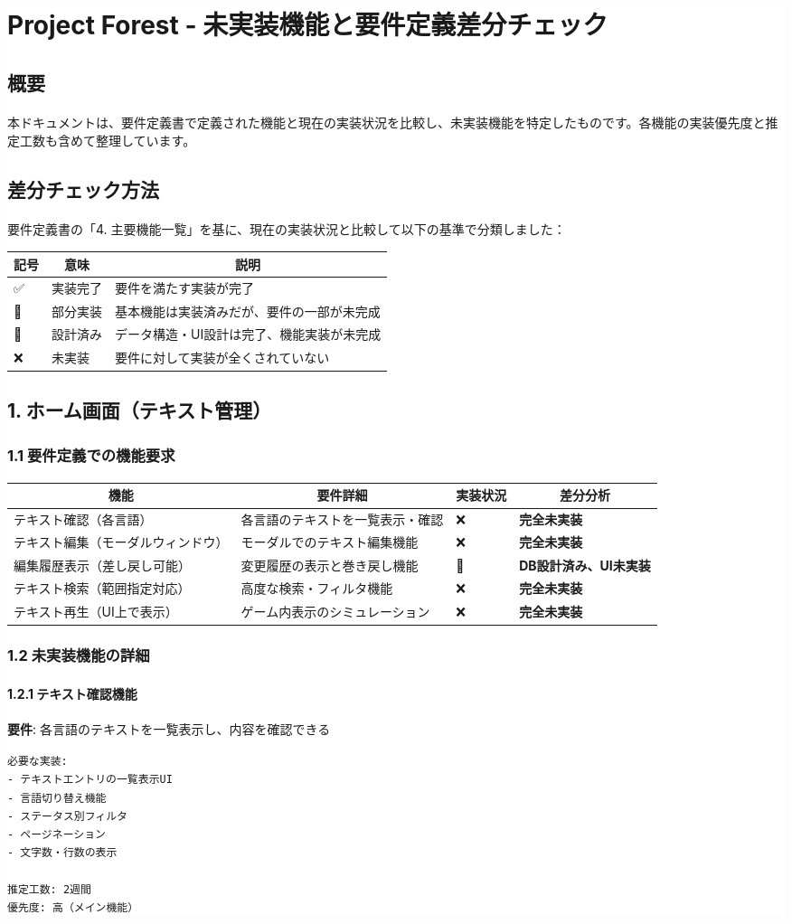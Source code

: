 # Project Forest - 未実装機能と要件定義差分チェック

## 概要

本ドキュメントは、要件定義書で定義された機能と現在の実装状況を比較し、未実装機能を特定したものです。各機能の実装優先度と推定工数も含めて整理しています。

## 差分チェック方法

要件定義書の「4. 主要機能一覧」を基に、現在の実装状況と比較して以下の基準で分類しました：

| 記号 | 意味 | 説明 |
|------|------|------|
| ✅ | 実装完了 | 要件を満たす実装が完了 |
| 🚧 | 部分実装 | 基本機能は実装済みだが、要件の一部が未完成 |
| 📝 | 設計済み | データ構造・UI設計は完了、機能実装が未完成 |
| ❌ | 未実装 | 要件に対して実装が全くされていない |

## 1. ホーム画面（テキスト管理）

### 1.1 要件定義での機能要求

| 機能 | 要件詳細 | 実装状況 | 差分分析 |
|------|----------|----------|----------|
| テキスト確認（各言語） | 各言語のテキストを一覧表示・確認 | ❌ | **完全未実装** |
| テキスト編集（モーダルウィンドウ） | モーダルでのテキスト編集機能 | ❌ | **完全未実装** |
| 編集履歴表示（差し戻し可能） | 変更履歴の表示と巻き戻し機能 | 📝 | **DB設計済み、UI未実装** |
| テキスト検索（範囲指定対応） | 高度な検索・フィルタ機能 | ❌ | **完全未実装** |
| テキスト再生（UI上で表示） | ゲーム内表示のシミュレーション | ❌ | **完全未実装** |

### 1.2 未実装機能の詳細

#### 1.2.1 テキスト確認機能
**要件**: 各言語のテキストを一覧表示し、内容を確認できる
```
必要な実装:
- テキストエントリの一覧表示UI
- 言語切り替え機能
- ステータス別フィルタ
- ページネーション
- 文字数・行数の表示

推定工数: 2週間
優先度: 高（メイン機能）
```
